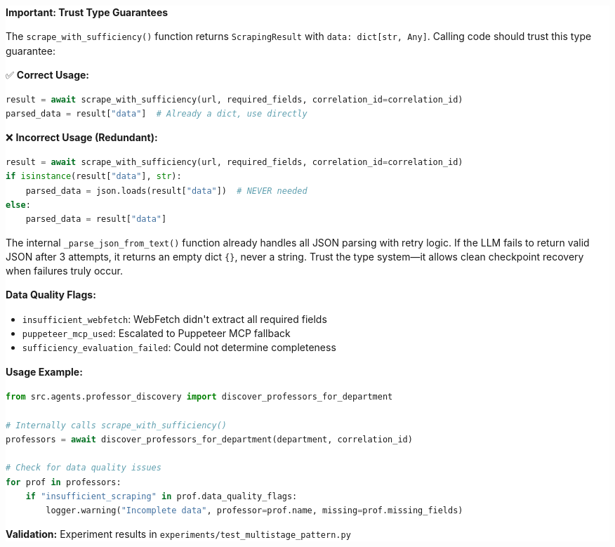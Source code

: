 **Important: Trust Type Guarantees**

The `scrape_with_sufficiency()` function returns `ScrapingResult` with `data: dict[str, Any]`. Calling code should trust this type guarantee:

✅ **Correct Usage:**
```python
result = await scrape_with_sufficiency(url, required_fields, correlation_id=correlation_id)
parsed_data = result["data"]  # Already a dict, use directly
```

❌ **Incorrect Usage (Redundant):**
```python
result = await scrape_with_sufficiency(url, required_fields, correlation_id=correlation_id)
if isinstance(result["data"], str):
    parsed_data = json.loads(result["data"])  # NEVER needed
else:
    parsed_data = result["data"]
```

The internal `_parse_json_from_text()` function already handles all JSON parsing with retry logic. If the LLM fails to return valid JSON after 3 attempts, it returns an empty dict `{}`, never a string. Trust the type system—it allows clean checkpoint recovery when failures truly occur.

**Data Quality Flags:**
- `insufficient_webfetch`: WebFetch didn't extract all required fields
- `puppeteer_mcp_used`: Escalated to Puppeteer MCP fallback
- `sufficiency_evaluation_failed`: Could not determine completeness

**Usage Example:**
```python
from src.agents.professor_discovery import discover_professors_for_department

# Internally calls scrape_with_sufficiency()
professors = await discover_professors_for_department(department, correlation_id)

# Check for data quality issues
for prof in professors:
    if "insufficient_scraping" in prof.data_quality_flags:
        logger.warning("Incomplete data", professor=prof.name, missing=prof.missing_fields)
```

**Validation:** Experiment results in `experiments/test_multistage_pattern.py`
